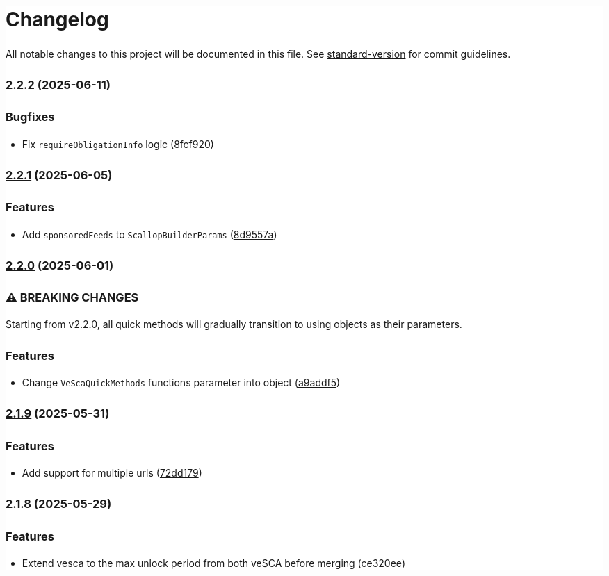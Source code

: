 # Changelog

All notable changes to this project will be documented in this file. See [standard-version](https://github.com/conventional-changelog/standard-version) for commit guidelines.

### [2.2.2](https://github.com/scallop-io/sui-scallop-sdk/compare/v2.2.1...v2.2.2) (2025-06-11)

### Bugfixes

- Fix `requireObligationInfo` logic ([8fcf920](https://github.com/scallop-io/sui-scallop-sdk/pull/266/commits/8fcf92062686f1f628c8cc070f6149b45f8ed36f))

### [2.2.1](https://github.com/scallop-io/sui-scallop-sdk/compare/v2.2.0...v2.2.1) (2025-06-05)

### Features

- Add `sponsoredFeeds` to `ScallopBuilderParams` ([8d9557a](https://github.com/scallop-io/sui-scallop-sdk/pull/265/commits/8d9557ace7b7511e27c99898d2ec27ff0c01ab19))

### [2.2.0](https://github.com/scallop-io/sui-scallop-sdk/compare/v2.1.9...v2.2.0) (2025-06-01)

### ⚠ BREAKING CHANGES

Starting from v2.2.0, all quick methods will gradually transition to using objects as their parameters.

### Features

- Change `VeScaQuickMethods` functions parameter into object ([a9addf5](https://github.com/scallop-io/sui-scallop-sdk/pull/264/commits/a9addf543665a6af124675e6c85f9466b5b23988))

### [2.1.9](https://github.com/scallop-io/sui-scallop-sdk/compare/v2.1.8...v2.1.9) (2025-05-31)

### Features

- Add support for multiple urls ([72dd179](https://github.com/scallop-io/sui-scallop-sdk/pull/263/commits/72dd17942b11d3b104db0d6ed04d703c2020c3f9))

### [2.1.8](https://github.com/scallop-io/sui-scallop-sdk/compare/v2.1.7...v2.1.8) (2025-05-29)

### Features

- Extend vesca to the max unlock period from both veSCA before merging ([ce320ee](https://github.com/scallop-io/sui-scallop-sdk/pull/262/commits/ce320eed1b02b72b0b30b7ccb600a71552f17bbc))
